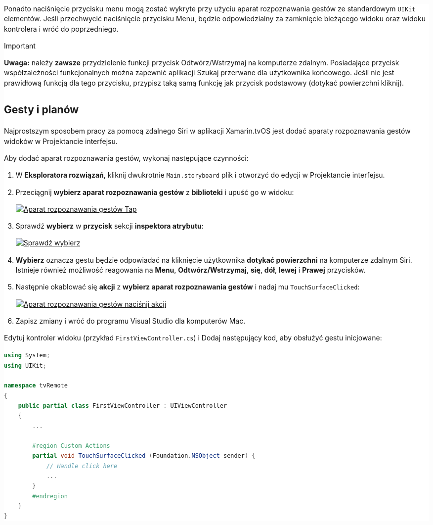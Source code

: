 Ponadto naciśnięcie przycisku menu mogą zostać wykryte przy użyciu aparat rozpoznawania gestów ze standardowym `UIKit` elementów. Jeśli przechwycić naciśnięcie przycisku Menu, będzie odpowiedzialny za zamknięcie bieżącego widoku oraz widoku kontrolera i wróć do poprzedniego.

> [!IMPORTANT]
> **Uwaga:** należy **zawsze** przydzielenie funkcji przycisk Odtwórz/Wstrzymaj na komputerze zdalnym. Posiadające przycisk współzależności funkcjonalnych można zapewnić aplikacji Szukaj przerwane dla użytkownika końcowego. Jeśli nie jest prawidłową funkcją dla tego przycisku, przypisz taką samą funkcję jak przycisk podstawowy (dotykać powierzchni kliknij).




<a name="Gestures-and-Storyboards" />

## <a name="gestures-and-storyboards"></a>Gesty i planów

Najprostszym sposobem pracy za pomocą zdalnego Siri w aplikacji Xamarin.tvOS jest dodać aparaty rozpoznawania gestów widoków w Projektancie interfejsu.

Aby dodać aparat rozpoznawania gestów, wykonaj następujące czynności:

1. W **Eksploratora rozwiązań**, kliknij dwukrotnie `Main.storyboard` plik i otworzyć do edycji w Projektancie interfejsu.
2. Przeciągnij **wybierz aparat rozpoznawania gestów** z **biblioteki** i upuść go w widoku: 

    [![](remote-bluetooth-images/storyboard01.png "Aparat rozpoznawania gestów Tap")](remote-bluetooth-images/storyboard01.png#lightbox)
3. Sprawdź **wybierz** w **przycisk** sekcji **inspektora atrybutu**: 

    [![](remote-bluetooth-images/storyboard02.png "Sprawdź wybierz")](remote-bluetooth-images/storyboard02.png#lightbox)
4. **Wybierz** oznacza gestu będzie odpowiadać na kliknięcie użytkownika **dotykać powierzchni** na komputerze zdalnym Siri. Istnieje również możliwość reagowania na **Menu**, **Odtwórz/Wstrzymaj**, **się**, **dół**, **lewej** i **Prawej** przycisków.
5. Następnie okablować się **akcji** z **wybierz aparat rozpoznawania gestów** i nadaj mu `TouchSurfaceClicked`: 

    [![](remote-bluetooth-images/storyboard03.png "Aparat rozpoznawania gestów naciśnij akcji")](remote-bluetooth-images/storyboard03.png#lightbox)
6. Zapisz zmiany i wróć do programu Visual Studio dla komputerów Mac.

Edytuj kontroler widoku (przykład `FirstViewController.cs`) i Dodaj następujący kod, aby obsłużyć gestu inicjowane:

```csharp
using System;
using UIKit;

namespace tvRemote
{
    public partial class FirstViewController : UIViewController
    {
        ...

        #region Custom Actions
        partial void TouchSurfaceClicked (Foundation.NSObject sender) {
            // Handle click here
            ...
        }
        #endregion
    }
}
```
